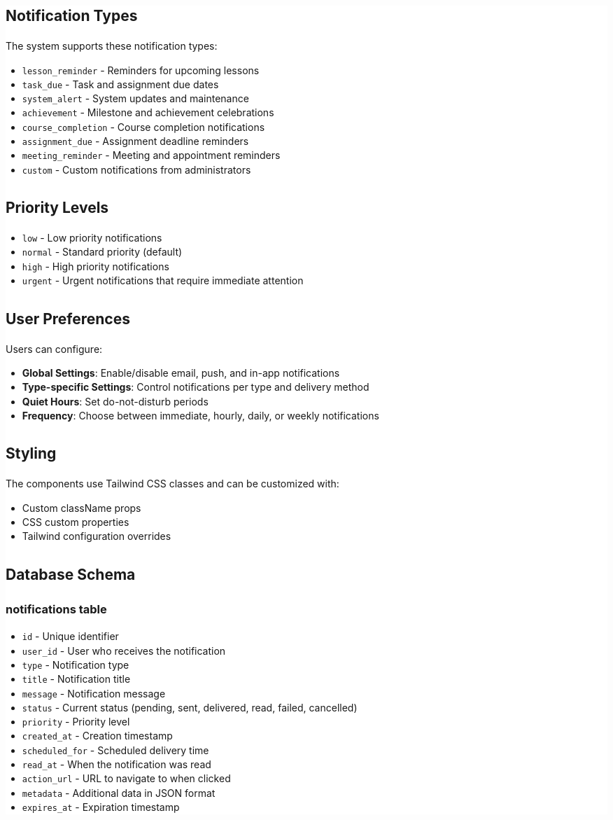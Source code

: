 ## Notification Types

The system supports these notification types:

- `lesson_reminder` - Reminders for upcoming lessons
- `task_due` - Task and assignment due dates
- `system_alert` - System updates and maintenance
- `achievement` - Milestone and achievement celebrations
- `course_completion` - Course completion notifications
- `assignment_due` - Assignment deadline reminders
- `meeting_reminder` - Meeting and appointment reminders
- `custom` - Custom notifications from administrators

## Priority Levels

- `low` - Low priority notifications
- `normal` - Standard priority (default)
- `high` - High priority notifications
- `urgent` - Urgent notifications that require immediate attention

## User Preferences

Users can configure:

- **Global Settings**: Enable/disable email, push, and in-app notifications
- **Type-specific Settings**: Control notifications per type and delivery method
- **Quiet Hours**: Set do-not-disturb periods
- **Frequency**: Choose between immediate, hourly, daily, or weekly notifications

## Styling

The components use Tailwind CSS classes and can be customized with:

- Custom className props
- CSS custom properties
- Tailwind configuration overrides

## Database Schema

### notifications table
- `id` - Unique identifier
- `user_id` - User who receives the notification
- `type` - Notification type
- `title` - Notification title
- `message` - Notification message
- `status` - Current status (pending, sent, delivered, read, failed, cancelled)
- `priority` - Priority level
- `created_at` - Creation timestamp
- `scheduled_for` - Scheduled delivery time
- `read_at` - When the notification was read
- `action_url` - URL to navigate to when clicked
- `metadata` - Additional data in JSON format
- `expires_at` - Expiration timestamp
